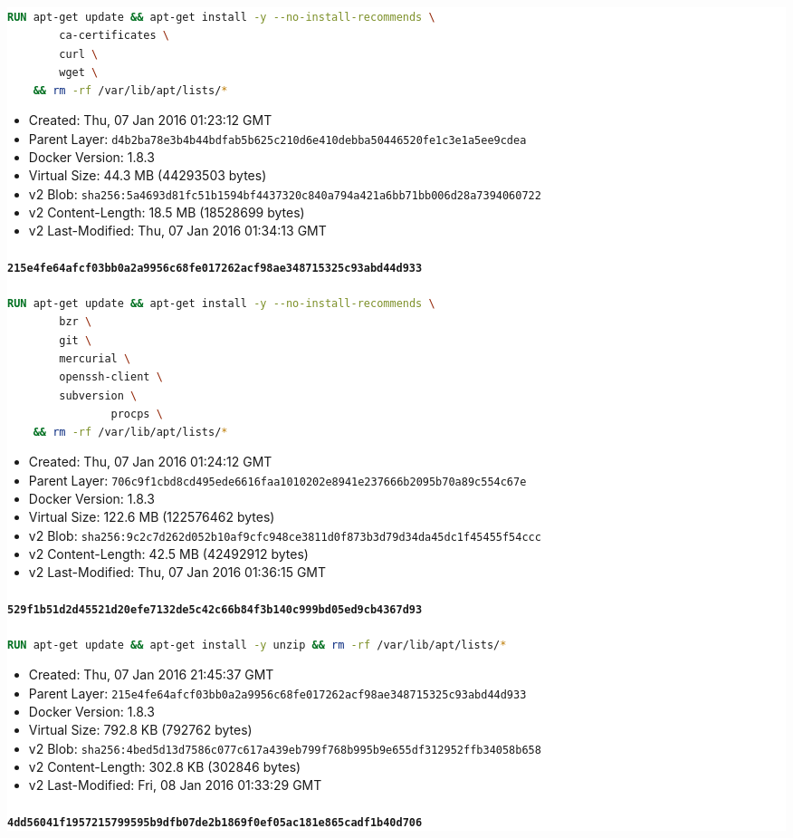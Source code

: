```dockerfile
RUN apt-get update && apt-get install -y --no-install-recommends \
		ca-certificates \
		curl \
		wget \
	&& rm -rf /var/lib/apt/lists/*
```

-	Created: Thu, 07 Jan 2016 01:23:12 GMT
-	Parent Layer: `d4b2ba78e3b4b44bdfab5b625c210d6e410debba50446520fe1c3e1a5ee9cdea`
-	Docker Version: 1.8.3
-	Virtual Size: 44.3 MB (44293503 bytes)
-	v2 Blob: `sha256:5a4693d81fc51b1594bf4437320c840a794a421a6bb71bb006d28a7394060722`
-	v2 Content-Length: 18.5 MB (18528699 bytes)
-	v2 Last-Modified: Thu, 07 Jan 2016 01:34:13 GMT

#### `215e4fe64afcf03bb0a2a9956c68fe017262acf98ae348715325c93abd44d933`

```dockerfile
RUN apt-get update && apt-get install -y --no-install-recommends \
		bzr \
		git \
		mercurial \
		openssh-client \
		subversion \
				procps \
	&& rm -rf /var/lib/apt/lists/*
```

-	Created: Thu, 07 Jan 2016 01:24:12 GMT
-	Parent Layer: `706c9f1cbd8cd495ede6616faa1010202e8941e237666b2095b70a89c554c67e`
-	Docker Version: 1.8.3
-	Virtual Size: 122.6 MB (122576462 bytes)
-	v2 Blob: `sha256:9c2c7d262d052b10af9cfc948ce3811d0f873b3d79d34da45dc1f45455f54ccc`
-	v2 Content-Length: 42.5 MB (42492912 bytes)
-	v2 Last-Modified: Thu, 07 Jan 2016 01:36:15 GMT

#### `529f1b51d2d45521d20efe7132de5c42c66b84f3b140c999bd05ed9cb4367d93`

```dockerfile
RUN apt-get update && apt-get install -y unzip && rm -rf /var/lib/apt/lists/*
```

-	Created: Thu, 07 Jan 2016 21:45:37 GMT
-	Parent Layer: `215e4fe64afcf03bb0a2a9956c68fe017262acf98ae348715325c93abd44d933`
-	Docker Version: 1.8.3
-	Virtual Size: 792.8 KB (792762 bytes)
-	v2 Blob: `sha256:4bed5d13d7586c077c617a439eb799f768b995b9e655df312952ffb34058b658`
-	v2 Content-Length: 302.8 KB (302846 bytes)
-	v2 Last-Modified: Fri, 08 Jan 2016 01:33:29 GMT

#### `4dd56041f1957215799595b9dfb07de2b1869f0ef05ac181e865cadf1b40d706`
